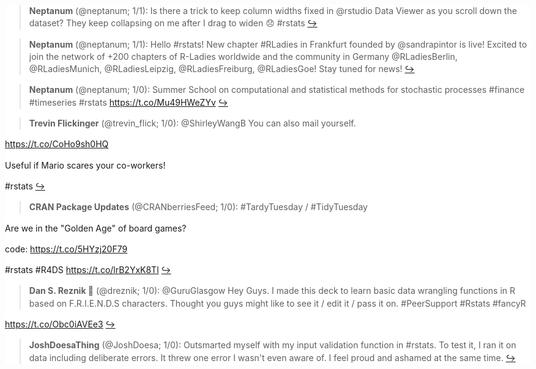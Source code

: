 


> **Neptanum** (@neptanum; 1/1): Is there a trick to keep column widths fixed in @rstudio Data Viewer as you scroll down the dataset? They keep collapsing on me after I drag to widen 😞 #rstats  [&#8618;](https://twitter.com/dataandme/status/1107373545363927040)




> **Neptanum** (@neptanum; 1/1): Hello #rstats! New chapter #RLadies in Frankfurt founded by @sandrapintor is live! Excited to join the network of +200 chapters of R-Ladies worldwide and the community in Germany @RLadiesBerlin, @RLadiesMunich, @RLadiesLeipzig, @RLadiesFreiburg, @RLadiesGoe! Stay tuned for news!  [&#8618;](https://twitter.com/dataandme/status/1107373153683161088)




> **Neptanum** (@neptanum; 1/0): Summer School on computational and statistical methods for stochastic processes   #finance #timeseries #rstats https://t.co/Mu49HWeZYv  [&#8618;](https://twitter.com/dataandme/status/1107395988929564673)




> **Trevin Flickinger** (@trevin_flick; 1/0): @ShirleyWangB You can also mail yourself. 
>
https://t.co/CoHo9sh0HQ
>
Useful if Mario scares your co-workers!
>
#rstats  [&#8618;](https://twitter.com/dataandme/status/1107379633111085057)




> **CRAN Package Updates** (@CRANberriesFeed; 1/0): #TardyTuesday / #TidyTuesday 
>
Are we in the "Golden Age" of board games?
>
code: https://t.co/5HYzj20F79
>
#rstats #R4DS https://t.co/lrB2YxK8Tl  [&#8618;](https://twitter.com/dataandme/status/1107359058900799488)




> **Dan S. Reznik 🔎** (@dreznik; 1/0): @GuruGlasgow Hey Guys. I made this deck to learn basic data wrangling functions in R based on F.R.I.E.N.D.S characters. Thought you guys might like to see it / edit it / pass it on. #PeerSupport #Rstats #fancyR
>
https://t.co/Obc0iAVEe3  [&#8618;](https://twitter.com/dataandme/status/1107345884113764352)




> **JoshDoesaThing** (@JoshDoesa; 1/0): Outsmarted myself with my input validation function in #rstats. To test it, I ran it on data including deliberate errors. It threw one error I wasn't even aware of.
I feel proud and ashamed at the same time.  [&#8618;](https://twitter.com/dataandme/status/1107342229079814149)

